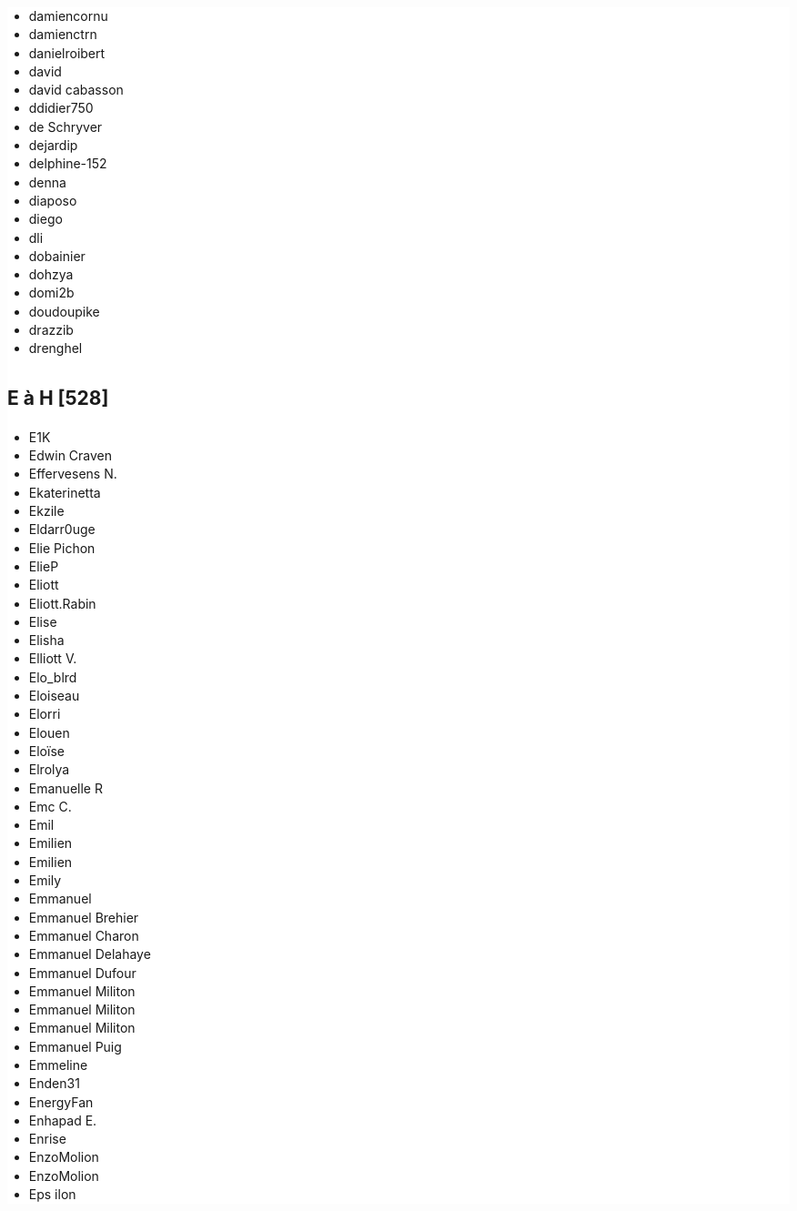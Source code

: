 - damiencornu
- damienctrn
- danielroibert
- david
- david cabasson
- ddidier750
- de Schryver
- dejardip
- delphine-152
- denna
- diaposo
- diego
- dli
- dobainier
- dohzya
- domi2b
- doudoupike
- drazzib
- drenghel

## E à H [528]
- E1K
- Edwin Craven
- Effervesens N.
- Ekaterinetta
- Ekzile
- Eldarr0uge
- Elie Pichon
- ElieP
- Eliott
- Eliott.Rabin
- Elise
- Elisha
- Elliott V.
- Elo_blrd
- Eloiseau
- Elorri
- Elouen
- Eloïse
- Elrolya
- Emanuelle R
- Emc C.
- Emil
- Emilien
- Emilien
- Emily
- Emmanuel
- Emmanuel Brehier
- Emmanuel Charon
- Emmanuel Delahaye
- Emmanuel Dufour
- Emmanuel Militon
- Emmanuel Militon
- Emmanuel Militon
- Emmanuel Puig
- Emmeline
- Enden31
- EnergyFan
- Enhapad E.
- Enrise
- EnzoMolion
- EnzoMolion
- Eps ilon